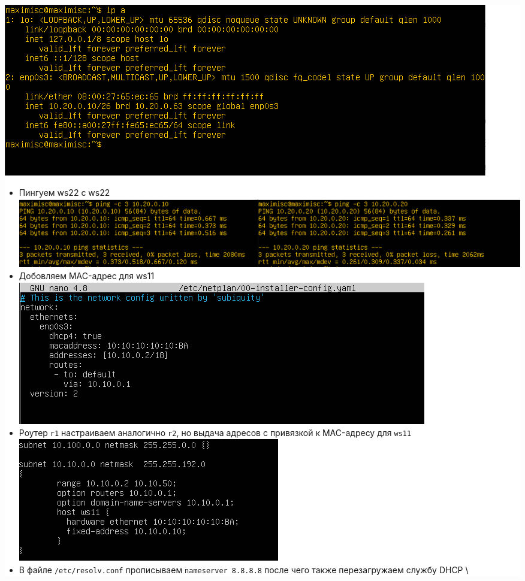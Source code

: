 ![alt text](img/image-49.png)
- Пингуем ws22 c ws22 \
![alt text](img/image-50.png)
- Добовляем MAC-адрес для ws11 \
![alt text](img/image-51.png)
- Роутер `r1` настраиваем аналогично `r2`, но выдача адресов с привязкой к MAC-адресу для `ws11` \
![alt text](img/image-53.png)
- В файле `/etc/resolv.conf` прописываем `nameserver 8.8.8.8` после чего также перезагружаем службу DHCP \
